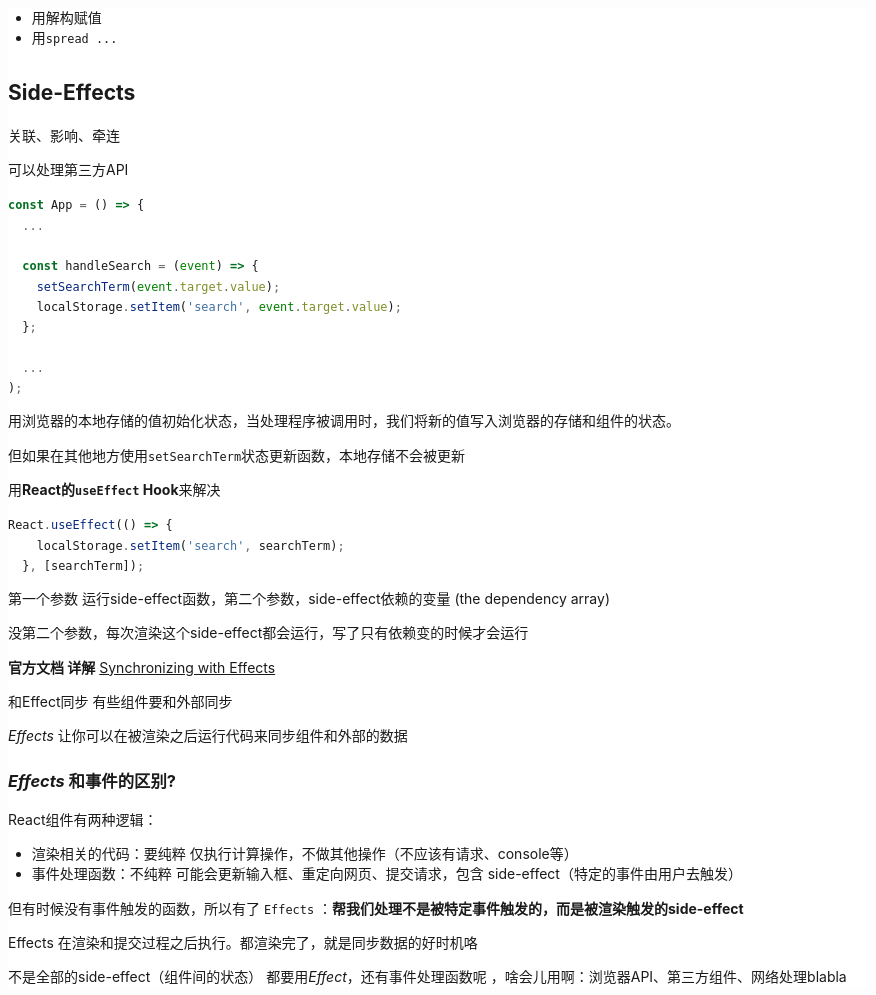 - 用解构赋值
- 用`spread ...`

## Side-Effects

关联、影响、牵连

可以处理第三方API

```jsx
const App = () => {
  ...

  const handleSearch = (event) => {
    setSearchTerm(event.target.value);
    localStorage.setItem('search', event.target.value);
  };

  ...
);
```

用浏览器的本地存储的值初始化状态，当处理程序被调用时，我们将新的值写入浏览器的存储和组件的状态。

但如果在其他地方使用`setSearchTerm`状态更新函数，本地存储不会被更新

用**React的`useEffect` Hook**来解决

```jsx
React.useEffect(() => {
    localStorage.setItem('search', searchTerm);
  }, [searchTerm]);
```

第一个参数 运行side-effect函数，第二个参数，side-effect依赖的变量 (the dependency array) 

没第二个参数，每次渲染这个side-effect都会运行，写了只有依赖变的时候才会运行



 **官方文档 详解** [Synchronizing with Effects](https://zh-hans.reactjs.org/learn/synchronizing-with-effects)

和Effect同步   有些组件要和外部同步

*Effects* 让你可以在被渲染之后运行代码来同步组件和外部的数据

### *Effects* 和事件的区别?

React组件有两种逻辑：

- 渲染相关的代码：要纯粹 仅执行计算操作，不做其他操作（不应该有请求、console等）
- 事件处理函数：不纯粹 可能会更新输入框、重定向网页、提交请求，包含 side-effect（特定的事件由用户去触发）

但有时候没有事件触发的函数，所以有了 `Effects` ：**帮我们处理不是被特定事件触发的，而是被渲染触发的side-effect** 

Effects 在渲染和提交过程之后执行。都渲染完了，就是同步数据的好时机咯

不是全部的side-effect（组件间的状态） 都要用*Effect*，还有事件处理函数呢 ，啥会儿用啊：浏览器API、第三方组件、网络处理blabla
